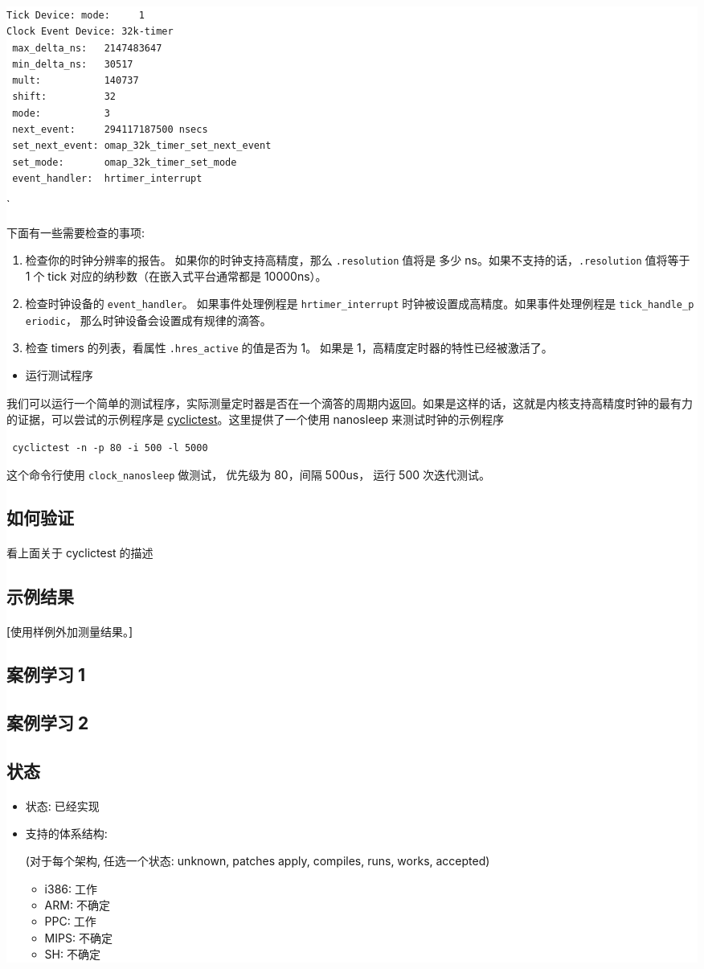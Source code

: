
    Tick Device: mode:     1
    Clock Event Device: 32k-timer
     max_delta_ns:   2147483647
     min_delta_ns:   30517
     mult:           140737
     shift:          32
     mode:           3
     next_event:     294117187500 nsecs
     set_next_event: omap_32k_timer_set_next_event
     set_mode:       omap_32k_timer_set_mode
     event_handler:  hrtimer_interrupt
`

下面有一些需要检查的事项:

1. 检查你的时钟分辨率的报告。 如果你的时钟支持高精度，那么 `.resolution` 值将是 多少 ns。如果不支持的话，`.resolution` 值将等于 1 个 tick 对应的纳秒数（在嵌入式平台通常都是 10000ns）。

2. 检查时钟设备的 `event_handler`。 如果事件处理例程是 `hrtimer_interrupt` 时钟被设置成高精度。如果事件处理例程是 `tick_handle_periodic`， 那么时钟设备会设置成有规律的滴答。

3. 检查 timers 的列表，看属性 `.hres_active` 的值是否为 1。 如果是 1，高精度定时器的特性已经被激活了。

-   运行测试程序

我们可以运行一个简单的测试程序，实际测量定时器是否在一个滴答的周期内返回。如果是这样的话，这就是内核支持高精度时钟的最有力的证据，可以尝试的示例程序是
[cyclictest](http://rt.wiki.kernel.org/index.php/Cyclictest)。这里提供了一个使用 nanosleep 来测试时钟的示例程序

  ` cyclictest -n -p 80 -i 500 -l 5000`

这个命令行使用 `clock_nanosleep` 做测试， 优先级为 80，间隔 500us， 运行 500 次迭代测试。

## 如何验证

看上面关于 cyclictest 的描述

## 示例结果

[使用样例外加测量结果。]

## 案例学习 1

## 案例学习 2

## 状态

-   状态: 已经实现
-   支持的体系结构:

    (对于每个架构, 任选一个状态: unknown, patches apply, compiles, runs, works, accepted)

    -   i386: 工作
    -   ARM: 不确定
    -   PPC: 工作
    -   MIPS: 不确定
    -   SH: 不确定
